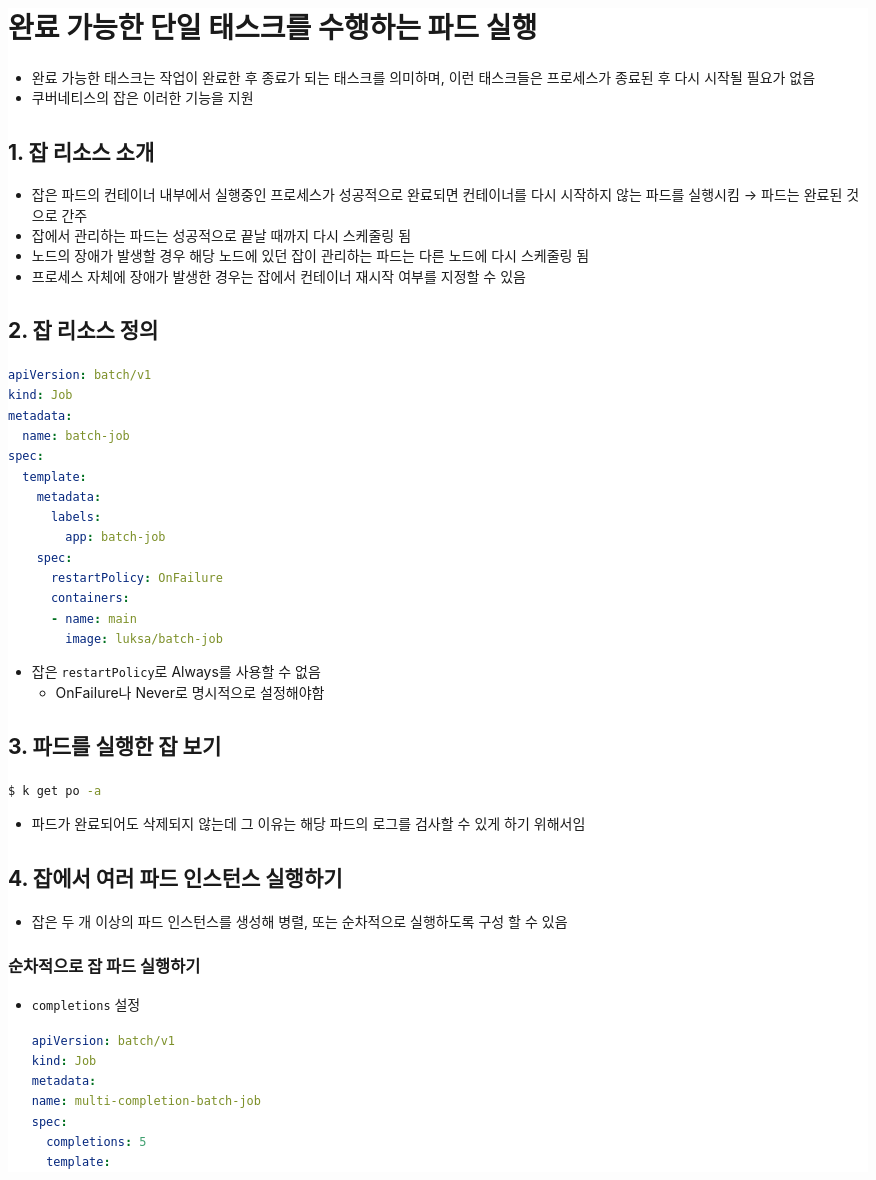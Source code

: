 # 완료 가능한 단일 태스크를 수행하는 파드 실행

- 완료 가능한 태스크는 작업이 완료한 후 종료가 되는 태스크를 의미하며, 이런 태스크들은 프로세스가 종료된 후 다시 시작될 필요가 없음
- 쿠버네티스의 잡은 이러한 기능을 지원

## 1. 잡 리소스 소개

- 잡은 파드의 컨테이너 내부에서 실행중인 프로세스가 성공적으로 완료되면 컨테이너를 다시 시작하지 않는 파드를 실행시킴 → 파드는 완료된 것으로 간주
- 잡에서 관리하는 파드는 성공적으로 끝날 때까지 다시 스케줄링 됨
- 노드의 장애가 발생할 경우 해당 노드에 있던 잡이 관리하는 파드는 다른 노드에 다시 스케줄링 됨
- 프로세스 자체에 장애가 발생한 경우는 잡에서 컨테이너 재시작 여부를 지정할 수 있음

## 2. 잡 리소스 정의

```yaml
apiVersion: batch/v1
kind: Job
metadata:
  name: batch-job
spec:  
  template:
    metadata:
      labels:
        app: batch-job
    spec:
      restartPolicy: OnFailure
      containers:
      - name: main
        image: luksa/batch-job
```

- 잡은 `restartPolicy`로 Always를 사용할 수 없음
    - OnFailure나 Never로 명시적으로 설정해야함

## 3. 파드를 실행한 잡 보기

```bash
$ k get po -a
```

- 파드가 완료되어도 삭제되지 않는데 그 이유는 해당 파드의 로그를 검사할 수 있게 하기 위해서임

## 4. 잡에서 여러 파드 인스턴스 실행하기

- 잡은 두 개 이상의 파드 인스턴스를 생성해 병렬, 또는 순차적으로 실행하도록 구성 할 수 있음

### 순차적으로 잡 파드 실행하기

- `completions` 설정
    
    ```yaml
    apiVersion: batch/v1
    kind: Job
    metadata:
    name: multi-completion-batch-job 
    spec:
      completions: 5
      template:
    